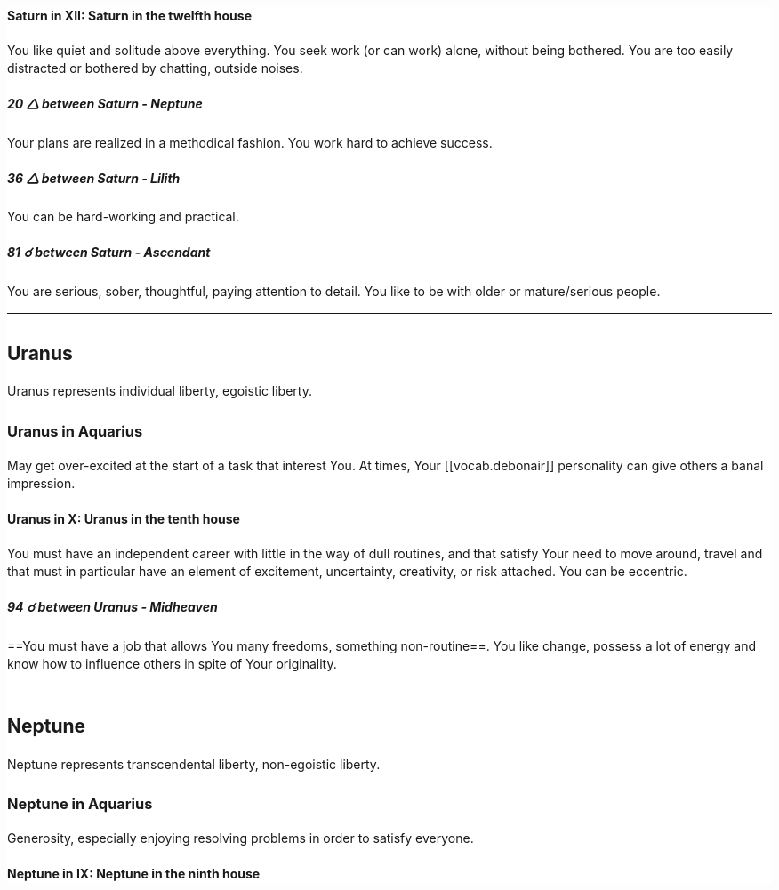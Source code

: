 #### Saturn in XII: Saturn in the twelfth house


You like quiet and solitude above everything. You seek work (or can work) alone, without being bothered. You are too easily distracted or bothered by chatting, outside noises.

##### 20 🛆 between Saturn - Neptune

Your plans are realized in a methodical fashion. You work hard to achieve success.

##### 36 🛆 between Saturn - Lilith

You can be hard-working and practical.

##### 81 ☌ between Saturn - Ascendant

You are serious, sober, thoughtful, paying attention to detail. You like to be with older or mature/serious people.

---
## Uranus

Uranus represents individual liberty, egoistic liberty.


### Uranus in Aquarius

May get over-excited at the start of a task that interest You. At times, Your [[vocab.debonair]] personality can give others a banal impression.


#### Uranus in X: Uranus in the tenth house


You must have an independent career with little in the way of dull routines, and that satisfy Your need to move around, travel and that must in particular have an element of excitement, uncertainty, creativity, or risk attached. You can be eccentric.

##### 94 ☌ between Uranus - Midheaven

==You must have a job that allows You many freedoms, something non-routine==. You like change, possess a lot of energy and know how to influence others in spite of Your originality.

---
## Neptune

Neptune represents transcendental liberty, non-egoistic liberty.


### Neptune in Aquarius

Generosity, especially enjoying resolving problems in order to satisfy everyone.


#### Neptune in IX: Neptune in the ninth house

